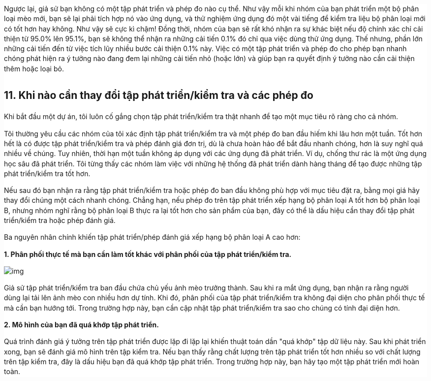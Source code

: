 
Ngược lại, giả sử bạn không có một tập phát triển và phép đo nào cụ thể. Như vậy mỗi khi nhóm của bạn phát triển một bộ phân loại mèo mới, bạn sẽ lại phải tích hợp nó vào ứng dụng, và thử nghiệm ứng dụng đó một vài tiếng để kiểm tra liệu bộ phân loại mới có tốt hơn hay không. Như vậy sẽ cực kì chậm! Đồng thời, nhóm của bạn sẽ rất khó nhận ra sự khác biệt nếu độ chính xác chỉ cải thiện từ 95.0% lên 95.1%, bạn sẽ không thể nhận ra những cải tiến 0.1% đó chỉ qua việc dùng thử ứng dụng. Thế nhưng, phần lớn những cải tiến đến từ việc tích lũy nhiều bước cải thiện 0.1% này. Việc có một tập phát triển và phép đo cho phép bạn nhanh chóng phát hiện ra ý tưởng nào đang đem lại những cải tiến nhỏ (hoặc lớn) và giúp bạn ra quyết định ý tưởng nào cần cải thiện thêm hoặc loại bỏ.



<a name="ch11"></a>

## 11. Khi nào cần thay đổi tập phát triển/kiểm tra và các phép đo


Khi bắt đầu một dự án, tôi luôn cố gắng chọn tập phát triển/kiểm tra thật nhanh để tạo một mục tiêu rõ ràng cho cả nhóm.


Tôi thường yêu cầu các nhóm của tôi xác định tập phát triển/kiểm tra và một phép đo ban đầu hiếm khi lâu hơn một tuần. Tốt hơn hết là có được tập phát triển/kiểm tra và phép đánh giá đơn trị, dù là chưa hoàn hảo để bắt đầu nhanh chóng, hơn là suy nghĩ quá nhiều về chúng. Tuy nhiên, thời hạn một tuần không áp dụng với các ứng dụng đã phát triển. Ví dụ, chống thư rác là một ứng dụng học sâu đã phát triển. Tôi từng thấy các nhóm làm việc với những hệ thống đã phát triển dành hàng tháng để tạo được những tập phát triển/kiểm tra tốt hơn.


Nếu sau đó bạn nhận ra rằng tập phát triển/kiểm tra hoặc phép đo ban đầu không phù hợp với mục tiêu đặt ra, bằng mọi giá hãy thay đổi chúng một cách nhanh chóng. Chẳng hạn, nếu phép đo trên tập phát triển xếp hạng bộ phân loại A tốt hơn bộ phân loại B, nhưng nhóm nghĩ rằng bộ phân loại B thực ra lại tốt hơn cho sản phẩm của bạn, đây có thể là dấu hiệu cần thay đổi tập phát triển/kiểm tra hoặc phép đánh giá.


Ba nguyên nhân chính khiến tập phát triển/phép đánh giá xếp hạng bộ phân loại A cao hơn:



**1. Phân phối thực tế mà bạn cần làm tốt khác với phân phối của tập phát triển/kiểm tra.**

![img](../imgs/C11_01.png)


Giả sử tập phát triển/kiểm tra ban đầu chứa chủ yếu ảnh mèo trưởng thành. Sau khi ra mắt ứng dụng, bạn nhận ra rằng người dùng lại tải lên ảnh mèo con nhiều hơn dự tính. Khi đó, phân phối của tập phát triển/kiểm tra không đại diện cho phân phối thực tế mà cần bạn hướng tới. Trong trường hợp này, bạn cần cập nhật tập phát triển/kiểm tra sao cho chúng có tính đại diện hơn.


**2. Mô hình của bạn đã quá khớp tập phát triển.**


Quá trình đánh giá ý tưởng trên tập phát triển được lặp đi lặp lại khiến thuật toán dần "quá khớp" tập dữ liệu này. Sau khi phát triển xong, bạn sẽ đánh giá mô hình trên tập kiểm tra. Nếu bạn thấy rằng chất lượng trên tập phát triển tốt hơn nhiều so với chất lượng trên tập kiểm tra, đây là dấu hiệu bạn đã quá khớp tập phát triển. Trong trường hợp này, bạn hãy tạo một tập phát triển mới hoàn toàn.
